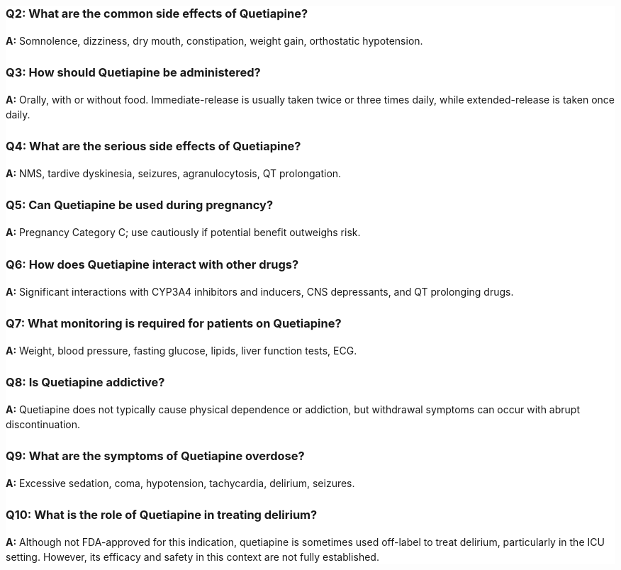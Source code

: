 ### **Q2: What are the common side effects of Quetiapine?**

**A:** Somnolence, dizziness, dry mouth, constipation, weight gain, orthostatic hypotension.

### **Q3: How should Quetiapine be administered?**

**A:** Orally, with or without food. Immediate-release is usually taken twice or three times daily, while extended-release is taken once daily.

### **Q4: What are the serious side effects of Quetiapine?**

**A:** NMS, tardive dyskinesia, seizures, agranulocytosis, QT prolongation.

### **Q5: Can Quetiapine be used during pregnancy?**

**A:**  Pregnancy Category C; use cautiously if potential benefit outweighs risk.

### **Q6: How does Quetiapine interact with other drugs?**

**A:**  Significant interactions with CYP3A4 inhibitors and inducers, CNS depressants, and QT prolonging drugs.

### **Q7:  What monitoring is required for patients on Quetiapine?**

**A:** Weight, blood pressure, fasting glucose, lipids, liver function tests, ECG.

### **Q8: Is Quetiapine addictive?**

**A:** Quetiapine does not typically cause physical dependence or addiction, but withdrawal symptoms can occur with abrupt discontinuation.

### **Q9: What are the symptoms of Quetiapine overdose?**

**A:** Excessive sedation, coma, hypotension, tachycardia, delirium, seizures.


### **Q10: What is the role of Quetiapine in treating delirium?**

**A:** Although not FDA-approved for this indication, quetiapine is sometimes used off-label to treat delirium, particularly in the ICU setting. However, its efficacy and safety in this context are not fully established.
